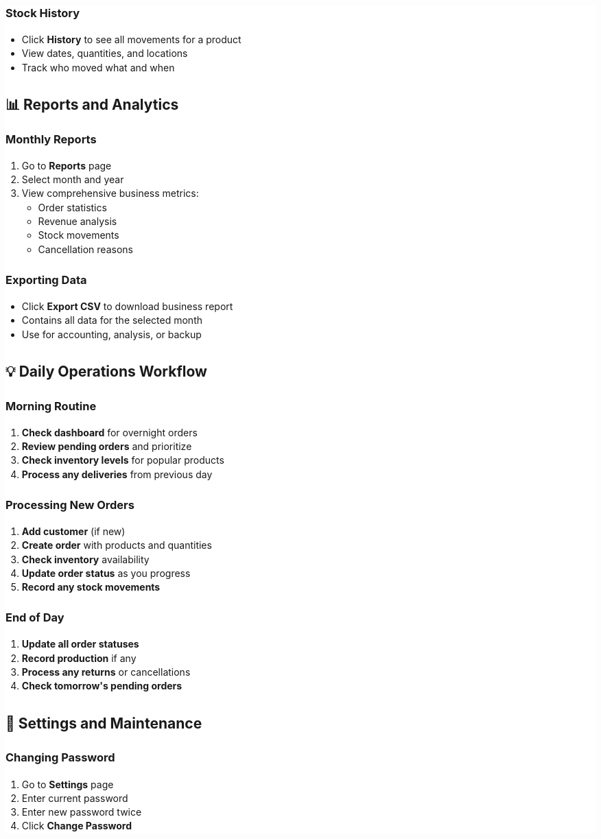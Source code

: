 ### Stock History
- Click **History** to see all movements for a product
- View dates, quantities, and locations
- Track who moved what and when

## 📊 Reports and Analytics

### Monthly Reports
1. Go to **Reports** page
2. Select month and year
3. View comprehensive business metrics:
   - Order statistics
   - Revenue analysis
   - Stock movements
   - Cancellation reasons

### Exporting Data
- Click **Export CSV** to download business report
- Contains all data for the selected month
- Use for accounting, analysis, or backup

## 💡 Daily Operations Workflow

### Morning Routine
1. **Check dashboard** for overnight orders
2. **Review pending orders** and prioritize
3. **Check inventory levels** for popular products
4. **Process any deliveries** from previous day

### Processing New Orders
1. **Add customer** (if new)
2. **Create order** with products and quantities
3. **Check inventory** availability
4. **Update order status** as you progress
5. **Record any stock movements**

### End of Day
1. **Update all order statuses**
2. **Record production** if any
3. **Process any returns** or cancellations
4. **Check tomorrow's pending orders**

## 🔧 Settings and Maintenance

### Changing Password
1. Go to **Settings** page
2. Enter current password
3. Enter new password twice
4. Click **Change Password**
